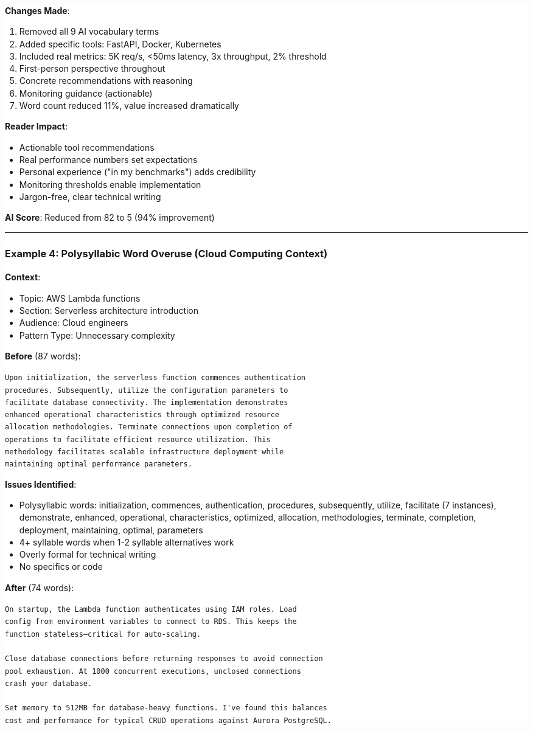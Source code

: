 **Changes Made**:
1. Removed all 9 AI vocabulary terms
2. Added specific tools: FastAPI, Docker, Kubernetes
3. Included real metrics: 5K req/s, <50ms latency, 3x throughput, 2% threshold
4. First-person perspective throughout
5. Concrete recommendations with reasoning
6. Monitoring guidance (actionable)
7. Word count reduced 11%, value increased dramatically

**Reader Impact**:
- Actionable tool recommendations
- Real performance numbers set expectations
- Personal experience ("in my benchmarks") adds credibility
- Monitoring thresholds enable implementation
- Jargon-free, clear technical writing

**AI Score**: Reduced from 82 to 5 (94% improvement)

---

### Example 4: Polysyllabic Word Overuse (Cloud Computing Context)

**Context**:
- Topic: AWS Lambda functions
- Section: Serverless architecture introduction
- Audience: Cloud engineers
- Pattern Type: Unnecessary complexity

**Before** (87 words):
```markdown
Upon initialization, the serverless function commences authentication
procedures. Subsequently, utilize the configuration parameters to
facilitate database connectivity. The implementation demonstrates
enhanced operational characteristics through optimized resource
allocation methodologies. Terminate connections upon completion of
operations to facilitate efficient resource utilization. This
methodology facilitates scalable infrastructure deployment while
maintaining optimal performance parameters.
```

**Issues Identified**:
- Polysyllabic words: initialization, commences, authentication, procedures, subsequently, utilize, facilitate (7 instances), demonstrate, enhanced, operational, characteristics, optimized, allocation, methodologies, terminate, completion, deployment, maintaining, optimal, parameters
- 4+ syllable words when 1-2 syllable alternatives work
- Overly formal for technical writing
- No specifics or code

**After** (74 words):
```markdown
On startup, the Lambda function authenticates using IAM roles. Load
config from environment variables to connect to RDS. This keeps the
function stateless—critical for auto-scaling.

Close database connections before returning responses to avoid connection
pool exhaustion. At 1000 concurrent executions, unclosed connections
crash your database.

Set memory to 512MB for database-heavy functions. I've found this balances
cost and performance for typical CRUD operations against Aurora PostgreSQL.
```
